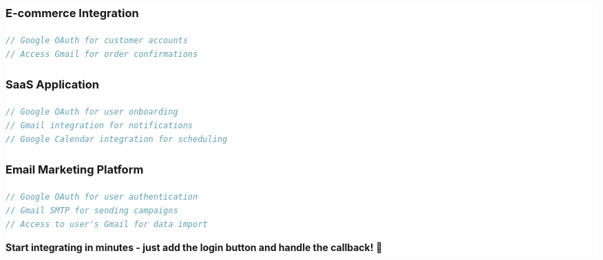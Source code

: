 ### E-commerce Integration
```javascript
// Google OAuth for customer accounts
// Access Gmail for order confirmations
```

### SaaS Application
```javascript
// Google OAuth for user onboarding
// Gmail integration for notifications
// Google Calendar integration for scheduling
```

### Email Marketing Platform
```javascript
// Google OAuth for user authentication
// Gmail SMTP for sending campaigns
// Access to user's Gmail for data import
```

**Start integrating in minutes - just add the login button and handle the callback!** 🎉